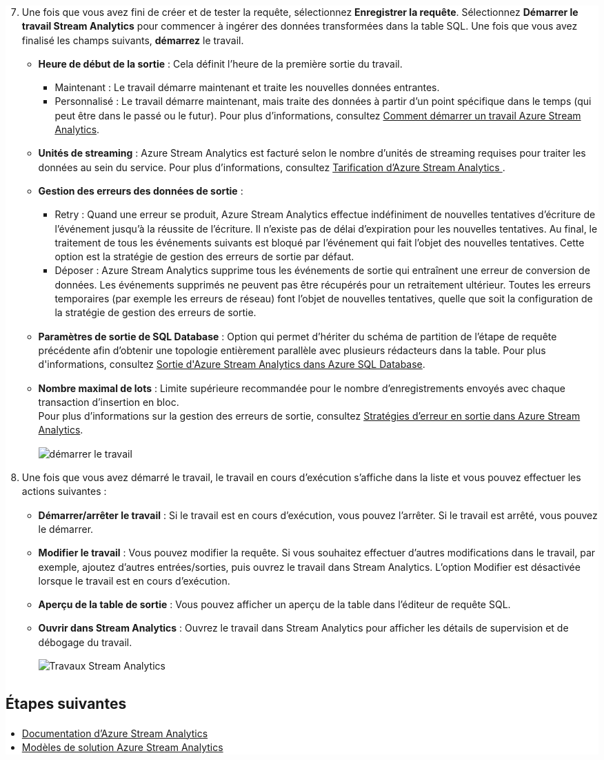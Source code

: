 7. Une fois que vous avez fini de créer et de tester la requête, sélectionnez **Enregistrer la requête**. Sélectionnez **Démarrer le travail Stream Analytics** pour commencer à ingérer des données transformées dans la table SQL. Une fois que vous avez finalisé les champs suivants, **démarrez** le travail.
   - **Heure de début de la sortie** : Cela définit l’heure de la première sortie du travail.  
     - Maintenant : Le travail démarre maintenant et traite les nouvelles données entrantes.
     - Personnalisé : Le travail démarre maintenant, mais traite des données à partir d’un point spécifique dans le temps (qui peut être dans le passé ou le futur). Pour plus d’informations, consultez [Comment démarrer un travail Azure Stream Analytics](../../stream-analytics/start-job.md).
   - **Unités de streaming** : Azure Stream Analytics est facturé selon le nombre d’unités de streaming requises pour traiter les données au sein du service. Pour plus d’informations, consultez [Tarification d’Azure Stream Analytics ](https://azure.microsoft.com/pricing/details/stream-analytics/).
   - **Gestion des erreurs des données de sortie** :  
     - Retry : Quand une erreur se produit, Azure Stream Analytics effectue indéfiniment de nouvelles tentatives d’écriture de l’événement jusqu’à la réussite de l’écriture. Il n’existe pas de délai d’expiration pour les nouvelles tentatives. Au final, le traitement de tous les événements suivants est bloqué par l’événement qui fait l’objet des nouvelles tentatives. Cette option est la stratégie de gestion des erreurs de sortie par défaut.
     - Déposer : Azure Stream Analytics supprime tous les événements de sortie qui entraînent une erreur de conversion de données. Les événements supprimés ne peuvent pas être récupérés pour un retraitement ultérieur. Toutes les erreurs temporaires (par exemple les erreurs de réseau) font l’objet de nouvelles tentatives, quelle que soit la configuration de la stratégie de gestion des erreurs de sortie.
   - **Paramètres de sortie de SQL Database** : Option qui permet d’hériter du schéma de partition de l’étape de requête précédente afin d’obtenir une topologie entièrement parallèle avec plusieurs rédacteurs dans la table. Pour plus d'informations, consultez [Sortie d'Azure Stream Analytics dans Azure SQL Database](../../stream-analytics/stream-analytics-sql-output-perf.md).
   - **Nombre maximal de lots** : Limite supérieure recommandée pour le nombre d’enregistrements envoyés avec chaque transaction d’insertion en bloc.  
    Pour plus d’informations sur la gestion des erreurs de sortie, consultez [Stratégies d’erreur en sortie dans Azure Stream Analytics](../../stream-analytics/stream-analytics-output-error-policy.md).  

     ![démarrer le travail](./media/stream-data-stream-analytics-integration/start-job.png)

8. Une fois que vous avez démarré le travail, le travail en cours d’exécution s’affiche dans la liste et vous pouvez effectuer les actions suivantes :
   - **Démarrer/arrêter le travail** : Si le travail est en cours d’exécution, vous pouvez l’arrêter. Si le travail est arrêté, vous pouvez le démarrer.
   - **Modifier le travail** : Vous pouvez modifier la requête. Si vous souhaitez effectuer d’autres modifications dans le travail, par exemple, ajoutez d’autres entrées/sorties, puis ouvrez le travail dans Stream Analytics. L’option Modifier est désactivée lorsque le travail est en cours d’exécution.
   - **Aperçu de la table de sortie** : Vous pouvez afficher un aperçu de la table dans l’éditeur de requête SQL.
   - **Ouvrir dans Stream Analytics** : Ouvrez le travail dans Stream Analytics pour afficher les détails de supervision et de débogage du travail.

     ![Travaux Stream Analytics](./media/stream-data-stream-analytics-integration/jobs.png)

## <a name="next-steps"></a>Étapes suivantes

- [Documentation d’Azure Stream Analytics](https://docs.microsoft.com/azure/stream-analytics/)
- [Modèles de solution Azure Stream Analytics](../../stream-analytics/stream-analytics-solution-patterns.md)
 